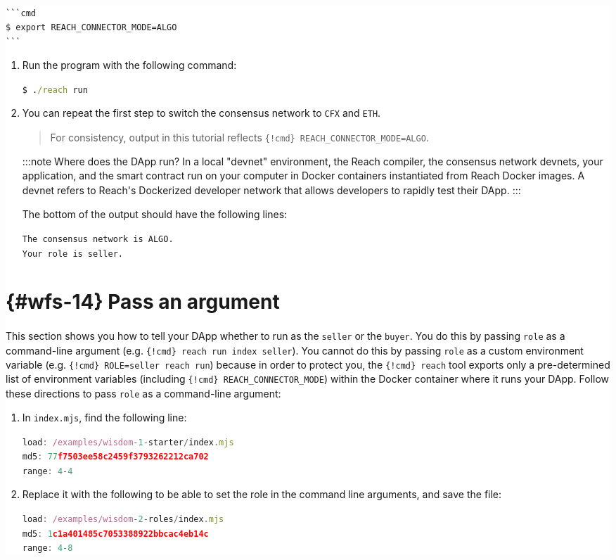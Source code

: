     ```cmd
    $ export REACH_CONNECTOR_MODE=ALGO
    ```

1. Run the program with the following command:

    ```cmd
    $ ./reach run
    ```

1. You can repeat the first step to switch the consensus network to `CFX` and `ETH`.

    > For consistency, output in this tutorial reflects `{!cmd} REACH_CONNECTOR_MODE=ALGO`.

    :::note
    Where does the DApp run?
    In a local "devnet" environment, the Reach compiler, the consensus network devnets, your application, and the smart contract run on your computer in Docker containers instantiated from Reach Docker images.
    A devnet refers to Reach's Dockerized developer network that allows developers to rapidly test their DApp.
    :::

    The bottom of the output should have the following lines:

    ```
    The consensus network is ALGO.
    Your role is seller.
    ```

# {#wfs-14} Pass an argument

This section shows you how to tell your DApp whether to run as the `seller` or the `buyer`.
You do this by passing `role` as a command-line argument (e.g. `{!cmd} reach run index seller`).
You cannot do this by passing `role` as a custom environment variable (e.g. `{!cmd} ROLE=seller reach run`) because in order to protect you, the `{!cmd} reach` tool exports only a pre-determined list of environment variables (including `{!cmd} REACH_CONNECTOR_MODE`) within the Docker container where it runs your DApp.
Follow these directions to pass `role` as a command-line argument:

1. In `index.mjs`, find the following line:

    ``` js
    load: /examples/wisdom-1-starter/index.mjs
    md5: 77f7503ee58c2459f3793262212ca702
    range: 4-4
    ```

1. Replace it with the following to be able to set the role in the command line arguments, and save the file:

    ``` js
    load: /examples/wisdom-2-roles/index.mjs
    md5: 1c1a401485c7053388922bbcac4eb14c
    range: 4-8
    ```
